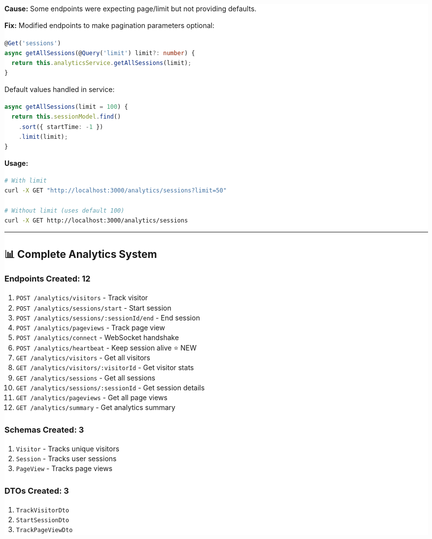 **Cause:** Some endpoints were expecting page/limit but not providing defaults.

**Fix:** Modified endpoints to make pagination parameters optional:
```typescript
@Get('sessions')
async getAllSessions(@Query('limit') limit?: number) {
  return this.analyticsService.getAllSessions(limit);
}
```

Default values handled in service:
```typescript
async getAllSessions(limit = 100) {
  return this.sessionModel.find()
    .sort({ startTime: -1 })
    .limit(limit);
}
```

**Usage:**
```bash
# With limit
curl -X GET "http://localhost:3000/analytics/sessions?limit=50"

# Without limit (uses default 100)
curl -X GET http://localhost:3000/analytics/sessions
```

---

## 📊 Complete Analytics System

### **Endpoints Created:** 12
1. `POST /analytics/visitors` - Track visitor
2. `POST /analytics/sessions/start` - Start session
3. `POST /analytics/sessions/:sessionId/end` - End session
4. `POST /analytics/pageviews` - Track page view
5. `POST /analytics/connect` - WebSocket handshake
6. `POST /analytics/heartbeat` - Keep session alive ⭐ NEW
7. `GET /analytics/visitors` - Get all visitors
8. `GET /analytics/visitors/:visitorId` - Get visitor stats
9. `GET /analytics/sessions` - Get all sessions
10. `GET /analytics/sessions/:sessionId` - Get session details
11. `GET /analytics/pageviews` - Get all page views
12. `GET /analytics/summary` - Get analytics summary

### **Schemas Created:** 3
1. `Visitor` - Tracks unique visitors
2. `Session` - Tracks user sessions
3. `PageView` - Tracks page views

### **DTOs Created:** 3
1. `TrackVisitorDto`
2. `StartSessionDto`
3. `TrackPageViewDto`
